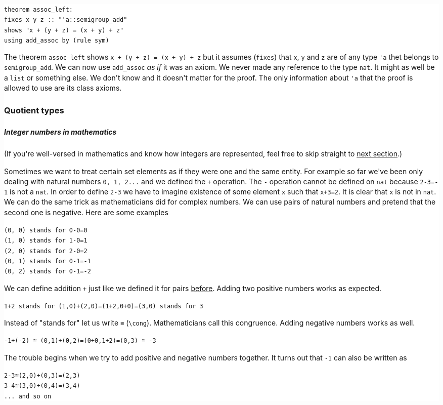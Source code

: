 ```
theorem assoc_left:
fixes x y z :: "'a::semigroup_add"
shows "x + (y + z) = (x + y) + z"
using add_assoc by (rule sym)
```

The theorem `assoc_left` shows `x + (y + z) = (x + y) + z` but it assumes (`fixes`) that `x`, `y` and `z` are of any type `'a` thet belongs to  `semigroup_add`. We can now use `add_assoc` *as if* it was an axiom. We never made any reference to the type `nat`. It might as well be a `list` or something else. We don't know and it doesn't matter for the proof. The only information about `'a` that the proof is allowed to use are its class axioms. 


### Quotient types

##### Integer numbers in mathematics

(If you're well-versed in mathematics and know how integers are represented, feel free to skip straight to [next section](#integer-numbers-in-isabelle).)

Sometimes we want to treat certain set elements as if they were one and the same entity. For example so far we've been only dealing with natural numbers `0, 1, 2...`
and we defined the `+` operation. The `-` operation cannot be defined on `nat` because `2-3=-1` is not a `nat`. In order to define `2-3` we have to imagine existence of some element `x` such that `x+3=2`. It is clear that `x` is not in `nat`. We can do the same trick as mathematicians did for complex numbers. We can use pairs of natural numbers and pretend that the second one is negative. Here are some examples

```
(0, 0) stands for 0-0=0
(1, 0) stands for 1-0=1
(2, 0) stands for 2-0=2
(0, 1) stands for 0-1=-1
(0, 2) stands for 0-1=-2
```

We can define addition `+` just like we defined it for pairs [before](#restricting-type-parameters). Adding two positive numbers works as expected. 

```
1+2 stands for (1,0)+(2,0)=(1+2,0+0)=(3,0) stands for 3
```

Instead of "stands for" let us write `≅` (`\cong`). Mathematicians call this congruence. Adding negative numbers works as well.

```
-1+(-2) ≅ (0,1)+(0,2)=(0+0,1+2)=(0,3) ≅ -3
```

The trouble begins when we try to add positive and negative numbers together. It turns out that `-1` can also be written as 

```
2-3≅(2,0)+(0,3)=(2,3)
3-4≅(3,0)+(0,4)=(3,4)
... and so on
```
